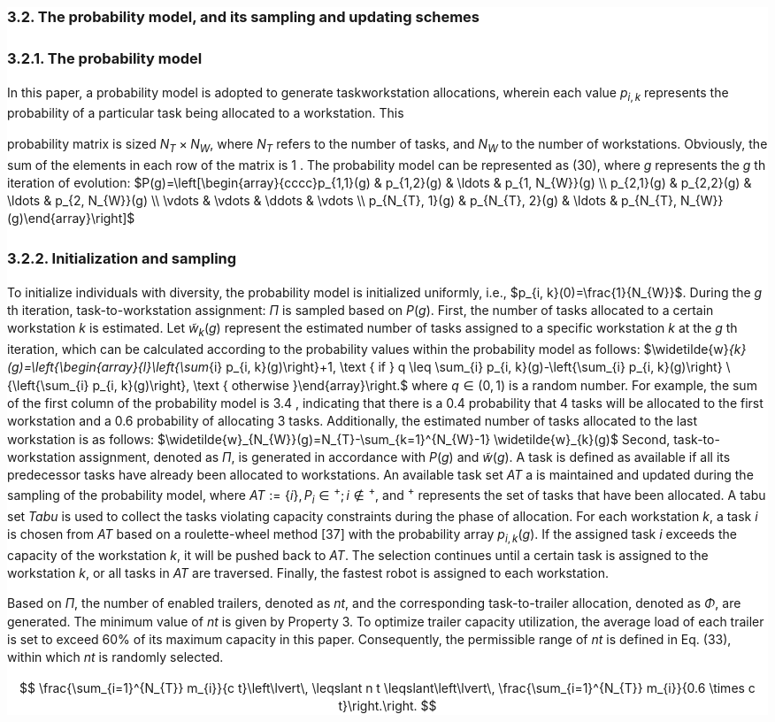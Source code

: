 ### 3.2. The probability model, and its sampling and updating schemes

### 3.2.1. The probability model

In this paper, a probability model is adopted to generate taskworkstation allocations, wherein each value $p_{i, k}$ represents the probability of a particular task being allocated to a workstation. This

probability matrix is sized $N_{T} \times N_{W}$, where $N_{T}$ refers to the number of tasks, and $N_{W}$ to the number of workstations. Obviously, the sum of the elements in each row of the matrix is 1 . The probability model can be represented as (30), where $g$ represents the $g$ th iteration of evolution:
$P(g)=\left[\begin{array}{cccc}p_{1,1}(g) & p_{1,2}(g) & \ldots & p_{1, N_{W}}(g) \\ p_{2,1}(g) & p_{2,2}(g) & \ldots & p_{2, N_{W}}(g) \\ \vdots & \vdots & \ddots & \vdots \\ p_{N_{T}, 1}(g) & p_{N_{T}, 2}(g) & \ldots & p_{N_{T}, N_{W}}(g)\end{array}\right]$

### 3.2.2. Initialization and sampling

To initialize individuals with diversity, the probability model is initialized uniformly, i.e., $p_{i, k}(0)=\frac{1}{N_{W}}$. During the $g$ th iteration, task-to-workstation assignment: $\Pi$ is sampled based on $P(g)$. First, the number of tasks allocated to a certain workstation $k$ is estimated. Let $\widetilde{w}_{k}(g)$ represent the estimated number of tasks assigned to a specific workstation $k$ at the $g$ th iteration, which can be calculated according to the probability values within the probability model as follows:
$\widetilde{w}_{k}(g)=\left\{\begin{array}{l}\left\{\sum_{i} p_{i, k}(g)\right\}+1, \text { if } q \leq \sum_{i} p_{i, k}(g)-\left\{\sum_{i} p_{i, k}(g)\right\} \\ {\left\{\sum_{i} p_{i, k}(g)\right\}, \text { otherwise }\end{array}\right.$
where $q \in(0,1)$ is a random number. For example, the sum of the first column of the probability model is 3.4 , indicating that there is a 0.4 probability that 4 tasks will be allocated to the first workstation and a 0.6 probability of allocating 3 tasks. Additionally, the estimated number of tasks allocated to the last workstation is as follows:
$\widetilde{w}_{N_{W}}(g)=N_{T}-\sum_{k=1}^{N_{W}-1} \widetilde{w}_{k}(g)$
Second, task-to-workstation assignment, denoted as $\Pi$, is generated in accordance with $P(g)$ and $\widetilde{w}(g)$. A task is defined as available if all its predecessor tasks have already been allocated to workstations. An available task set $A T$ a is maintained and updated during the sampling of the probability model, where $A T:=\{i\}, P_{i} \in \mathcal{}^{+} ; i \notin \mathcal{}^{+}$, and $\mathcal{}^{+}$ represents the set of tasks that have been allocated. A tabu set $T a b u$ is used to collect the tasks violating capacity constraints during the phase of allocation. For each workstation $k$, a task $i$ is chosen from $A T$ based on a roulette-wheel method [37] with the probability array $p_{i, k}(g)$. If the assigned task $i$ exceeds the capacity of the workstation $k$, it will be pushed back to $A T$. The selection continues until a certain task is assigned to the workstation $k$, or all tasks in $A T$ are traversed. Finally, the fastest robot is assigned to each workstation.

Based on $\Pi$, the number of enabled trailers, denoted as $n t$, and the corresponding task-to-trailer allocation, denoted as $\Phi$, are generated. The minimum value of $n t$ is given by Property 3. To optimize trailer capacity utilization, the average load of each trailer is set to exceed $60 \%$ of its maximum capacity in this paper. Consequently, the permissible range of $n t$ is defined in Eq. (33), within which $n t$ is randomly selected.

$$
\frac{\sum_{i=1}^{N_{T}} m_{i}}{c t}\left\lvert\, \leqslant n t \leqslant\left\lvert\, \frac{\sum_{i=1}^{N_{T}} m_{i}}{0.6 \times c t}\right.\right.
$$


[^0]:    * Corresponding author.